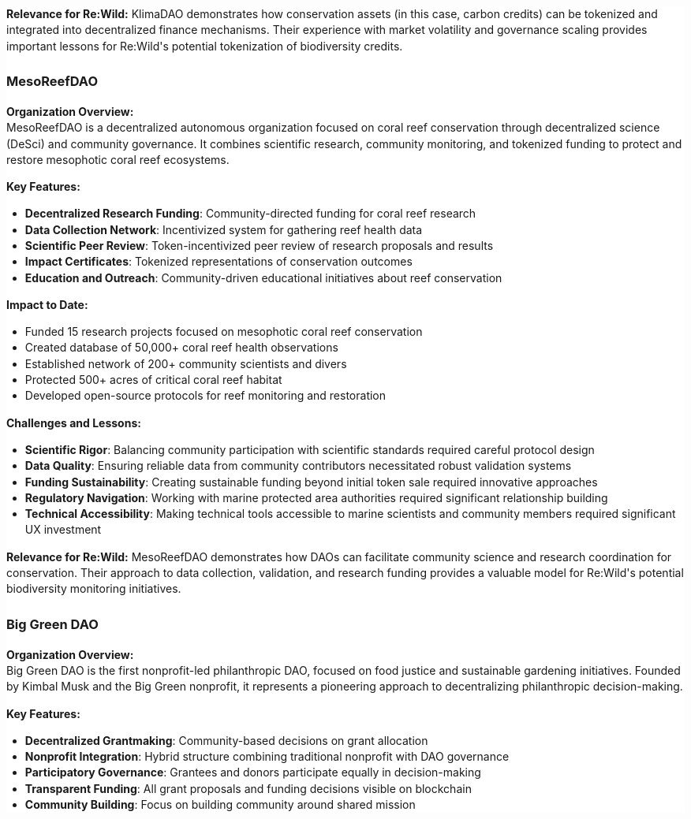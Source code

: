 **Relevance for Re:Wild:**
KlimaDAO demonstrates how conservation assets (in this case, carbon credits) can be tokenized and integrated into decentralized finance mechanisms. Their experience with market volatility and governance scaling provides important lessons for Re:Wild's potential tokenization of biodiversity credits.

### MesoReefDAO

**Organization Overview:**  
MesoReefDAO is a decentralized autonomous organization focused on coral reef conservation through decentralized science (DeSci) and community governance. It combines scientific research, community monitoring, and tokenized funding to protect and restore mesophotic coral reef ecosystems.

**Key Features:**
- **Decentralized Research Funding**: Community-directed funding for coral reef research
- **Data Collection Network**: Incentivized system for gathering reef health data
- **Scientific Peer Review**: Token-incentivized peer review of research proposals and results
- **Impact Certificates**: Tokenized representations of conservation outcomes
- **Education and Outreach**: Community-driven educational initiatives about reef conservation

**Impact to Date:**
- Funded 15 research projects focused on mesophotic coral reef conservation
- Created database of 50,000+ coral reef health observations
- Established network of 200+ community scientists and divers
- Protected 500+ acres of critical coral reef habitat
- Developed open-source protocols for reef monitoring and restoration

**Challenges and Lessons:**
- **Scientific Rigor**: Balancing community participation with scientific standards required careful protocol design
- **Data Quality**: Ensuring reliable data from community contributors necessitated robust validation systems
- **Funding Sustainability**: Creating sustainable funding beyond initial token sale required innovative approaches
- **Regulatory Navigation**: Working with marine protected area authorities required significant relationship building
- **Technical Accessibility**: Making technical tools accessible to marine scientists and community members required significant UX investment

**Relevance for Re:Wild:**
MesoReefDAO demonstrates how DAOs can facilitate community science and research coordination for conservation. Their approach to data collection, validation, and research funding provides a valuable model for Re:Wild's potential biodiversity monitoring initiatives.

### Big Green DAO

**Organization Overview:**  
Big Green DAO is the first nonprofit-led philanthropic DAO, focused on food justice and sustainable gardening initiatives. Founded by Kimbal Musk and the Big Green nonprofit, it represents a pioneering approach to decentralizing philanthropic decision-making.

**Key Features:**
- **Decentralized Grantmaking**: Community-based decisions on grant allocation
- **Nonprofit Integration**: Hybrid structure combining traditional nonprofit with DAO governance
- **Participatory Governance**: Grantees and donors participate equally in decision-making
- **Transparent Funding**: All grant proposals and funding decisions visible on blockchain
- **Community Building**: Focus on building community around shared mission
